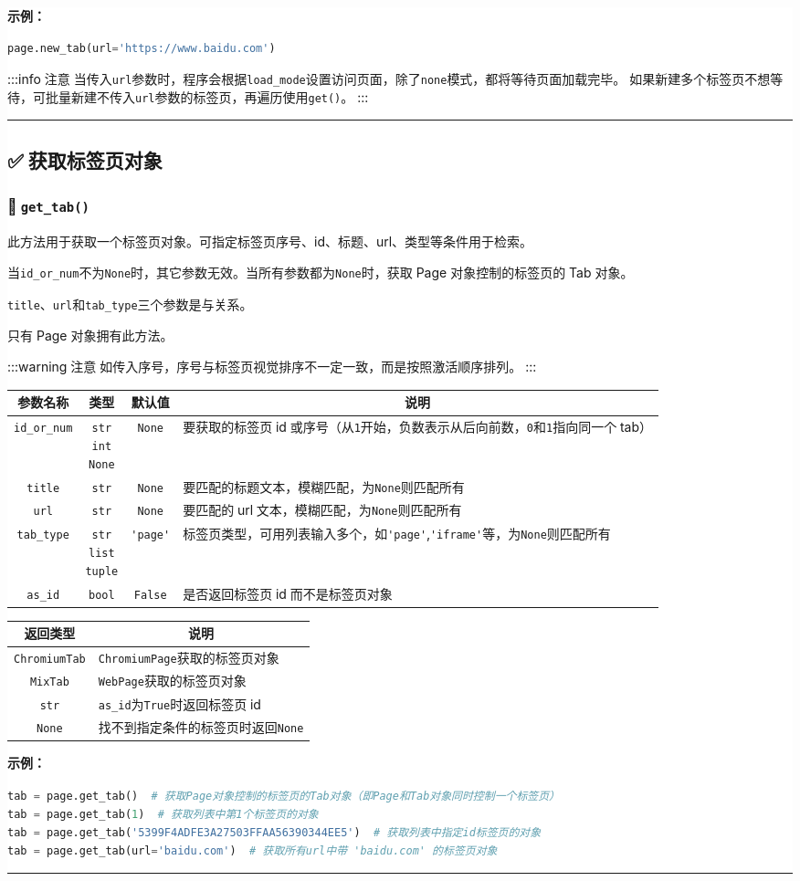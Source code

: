 **示例：**

```python
page.new_tab(url='https://www.baidu.com')
```

:::info 注意
    当传入`url`参数时，程序会根据`load_mode`设置访问页面，除了`none`模式，都将等待页面加载完毕。
    如果新建多个标签页不想等待，可批量新建不传入`url`参数的标签页，再遍历使用`get()`。
:::

---

## ✅️️ 获取标签页对象

### 📌 `get_tab()`

此方法用于获取一个标签页对象。可指定标签页序号、id、标题、url、类型等条件用于检索。

当`id_or_num`不为`None`时，其它参数无效。当所有参数都为`None`时，获取 Page 对象控制的标签页的 Tab 对象。

`title`、`url`和`tab_type`三个参数是与关系。

只有 Page 对象拥有此方法。

:::warning 注意
    如传入序号，序号与标签页视觉排序不一定一致，而是按照激活顺序排列。
:::

|    参数名称     |              类型              |   默认值   | 说明                                                |
|:-----------:|:----------------------------:|:-------:|---------------------------------------------------|
| `id_or_num` |  `str`<br/>`int`<br/>`None`  | `None`  | 要获取的标签页 id 或序号（从`1`开始，负数表示从后向前数，`0`和`1`指向同一个 tab） |
|   `title`   |  `str`  | `None`  | 要匹配的标题文本，模糊匹配，为`None`则匹配所有                        |
|    `url`    |  `str`  | `None`  | 要匹配的 url 文本，模糊匹配，为`None`则匹配所有                     |
| `tab_type`  | `str`<br/>`list`<br/>`tuple` | `'page'`  | 标签页类型，可用列表输入多个，如`'page'`,`'iframe'`等，为`None`则匹配所有 |
|   `as_id`   |            `bool`            | `False` | 是否返回标签页 id 而不是标签页对象                               |

|     返回类型      | 说明                      |
|:-------------:|-------------------------|
| `ChromiumTab` | `ChromiumPage`获取的标签页对象  |
| `MixTab`  | `WebPage`获取的标签页对象       |
|     `str`     | `as_id`为`True`时返回标签页 id |
|    `None`     | 找不到指定条件的标签页时返回`None`    |

**示例：**

```python
tab = page.get_tab()  # 获取Page对象控制的标签页的Tab对象（即Page和Tab对象同时控制一个标签页）
tab = page.get_tab(1)  # 获取列表中第1个标签页的对象
tab = page.get_tab('5399F4ADFE3A27503FFAA56390344EE5')  # 获取列表中指定id标签页的对象
tab = page.get_tab(url='baidu.com')  # 获取所有url中带 'baidu.com' 的标签页对象
```

---